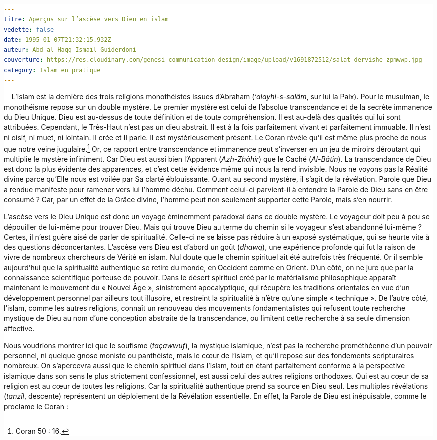 ```yaml
---
titre: Aperçus sur l’ascèse vers Dieu en islam
vedette: false
date: 1995-01-07T21:32:15.932Z
auteur: Abd al-Haqq Ismaïl Guiderdoni
couverture: https://res.cloudinary.com/genesi-communication-design/image/upload/v1691872512/salat-dervishe_zpmwwp.jpg
category: Islam en pratique
---
```

&nbsp;&nbsp;&nbsp;&nbsp;L’islam est la dernière des trois religions monothéistes issues d’Abraham (*‘alayhi-s-salâm*, sur lui la Paix). Pour le musulman, le monothéisme repose sur un double mystère. Le premier mystère est celui de l’absolue transcendance et de la secrète immanence du Dieu Unique. Dieu est au-dessus de toute définition et de toute compréhension. Il est au-delà des qualités qui lui sont attribuées. Cependant, le Très-Haut n’est pas un dieu abstrait. Il est à la fois parfaitement vivant et parfaitement immuable. Il n’est ni oisif, ni muet, ni lointain. Il crée et Il parle. Il est mystérieusement présent. Le Coran révèle qu’il est même plus proche de nous que notre veine jugulaire.[^1] Or, ce rapport entre transcendance et immanence peut s’inverser en un jeu de miroirs déroutant qui multiplie le mystère infiniment. Car Dieu est aussi bien l’Apparent (*Azh-Zhâhir*) que le Caché (*Al-Bâtin*). La transcendance de Dieu est donc la plus évidente des apparences, et c’est cette évidence même qui nous la rend invisible. Nous ne voyons pas la Réalité divine parce qu’Elle nous est voilée par Sa clarté éblouissante. Quant au second mystère, il s’agit de la révélation. Parole que Dieu a rendue manifeste pour ramener vers lui l’homme déchu. Comment celui-ci parvient-il à entendre la Parole de Dieu sans en être consumé&nbsp;? Car, par un effet de la Grâce divine, l’homme peut non seulement supporter cette Parole, mais s’en nourrir.

L’ascèse vers le Dieu Unique est donc un voyage éminemment paradoxal dans ce double mystère. Le voyageur doit peu à peu se dépouiller de lui-même pour trouver Dieu. Mais qui trouve Dieu au terme du chemin si le voyageur s’est abandonné lui-même&nbsp;? Certes, il n’est guère aisé de parler de spiritualité. Celle-ci ne se laisse pas réduire à un exposé systématique, qui se heurte vite à des questions déconcertantes. L’ascèse vers Dieu est d’abord un goût (*dhawq*), une expérience profonde qui fut la raison de vivre de nombreux chercheurs de Vérité en islam. Nul doute que le chemin spirituel ait été autrefois très fréquenté. Or il semble aujourd’hui que la spiritualité authentique se retire du monde, en Occident comme en Orient. D’un côté, on ne jure que par la connaissance scientifique porteuse de pouvoir. Dans le désert spirituel créé par le matérialisme philosophique apparaît maintenant le mouvement du «&nbsp;Nouvel Âge&nbsp;», sinistrement apocalyptique, qui récupère les traditions orientales en vue d’un développement personnel par ailleurs tout illusoire, et restreint la spiritualité à n’être qu’une simple «&nbsp;technique&nbsp;». De l’autre côté, l’islam, comme les autres religions, connaît un renouveau des mouvements fondamentalistes qui refusent toute recherche mystique de Dieu au nom d’une conception abstraite de la transcendance, ou limitent cette recherche à sa seule dimension affective.

Nous voudrions montrer ici que le soufisme (*taçawwuf*), la mystique islamique, n’est pas la recherche prométhéenne d’un pouvoir personnel, ni quelque gnose moniste ou panthéiste, mais le cœur de l’islam, et qu’il repose sur des fondements scripturaires nombreux. On s’apercevra aussi que le chemin spirituel dans l’islam, tout en étant parfaitement conforme à la perspective islamique dans son sens le plus strictement confessionnel, est aussi celui des autres religions orthodoxes. Qui est au cœur de sa religion est au cœur de toutes les religions. Car la spiritualité authentique prend sa source en Dieu seul. Les multiples révélations (*tanzîl*, descente) représentent un déploiement de la Révélation essentielle. En effet, la Parole de Dieu est inépuisable, comme le proclame le Coran&nbsp;:


[^1]: Coran 50&nbsp;: 16.
[^2]: Coran 18&nbsp;: 109.
[^3]: Coran 3&nbsp;: 84.
[^4]: Coran 29&nbsp;: 46.
[^5]: Muslim.
[^6]: Ce hadîth ne se trouve pas dans les recueils canoniques, mais Ibn ‘Arabî le considère authentique, par «&nbsp;dévoilement intuitif&nbsp;».
[^7]: Bukhâri et Muslim.
[^8]: Coran 7&nbsp;: 156.
[^9]: Bukhâri et Muslim.
[^10]: Muslim.
[^11]: Bukhâri.
[^12]: Coran 2&nbsp;: 284.
[^13]: Muslim.
[^14]: Coran 6&nbsp;: 54.
[^15]: Muslim.
[^16]: Bukhâri et Muslim.
[^17]: Bukhâri.
[^18]: Bukhâri et Muslim.
[^19]: Coran 21&nbsp;: 107.
[^20]: Coran 3&nbsp;: 32.
[^21]: Bukhâri.
[^22]: Coran 29&nbsp;: 45.
[^23]: Coran 2&nbsp;: 152.
[^24]: Tirmidhî.
[^25]: Coran 15&nbsp;: 99.
[^26]: Coran 35&nbsp;: 28.
[^27]: Coran 58&nbsp;: 11.
[^28]: Bukhâri.
[^29]: René Guénon, *La Métaphysique orientale*, Éditions traditionnelles, p. 14.
[^30]: Bukhâri et Muslim.
[^31]: Bukhâri et Muslim.
[^32]: Ibn Arabî, *Les Illuminations de la Mecque*, trad. sous la direction de M. Chodkiewicz, Sindbad, p. 184.
[^33]: Ibn Arabî, op. cit., p. 181.
[^34]: Al-Bistânmî, *Les Dits des Bîstâmî*, trad. Abdelwahab Meddeb, Fayard, p. 40.
[^35]: Coran 28&nbsp;: 88.
[^36]: Ibn Arabî, *La Sagesse des Prophètes*, trad. T. Burckhardt, Albin Michel, p. 48.
[^37]: Rûmi, *Le Livre du Dedans*, trad. E. de Vitray-Meyerovitch, Sindbad.
[^38]: Ibn Arabî, *Les Illuminations de la Mecque*, op. cit., p. 116.
[^39]: Coran 20&nbsp;: 114.
[^40]: Al-Ghazalî, *Lettre à un Disciple*, trad. F. Jabre, Beyrouth.
[^41]: Coran 5&nbsp;: 48.
[^42]: Muslim.